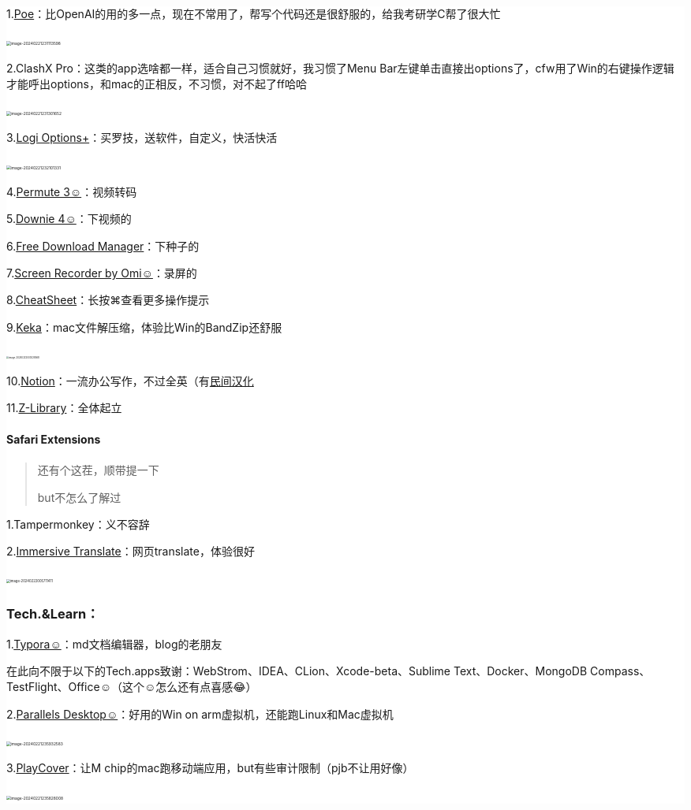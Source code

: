 1.[Poe](https://poe.com/)：比OpenAI的用的多一点，现在不常用了，帮写个代码还是很舒服的，给我考研学C帮了很大忙

<img src="https://picgo172.oss-cn-qingdao.aliyuncs.com/img/image-20240221231113598.png" alt="image-20240221231113598" style="zoom:35%;" />

2.ClashX Pro：这类的app选啥都一样，适合自己习惯就好，我习惯了Menu Bar左键单击直接出options了，cfw用了Win的右键操作逻辑才能呼出options，和mac的正相反，不习惯，对不起了ff哈哈

<img src="https://picgo172.oss-cn-qingdao.aliyuncs.com/img/image-20240221231301652.png" alt="image-20240221231301652" style="zoom:35%;" />

3.[Logi Options+](https://www.logitech.com/zh-cn/software/logi-options-plus.html)：买罗技，送软件，自定义，快活快活

<img src="https://picgo172.oss-cn-qingdao.aliyuncs.com/img/image-20240221232101331.png" alt="image-20240221232101331" style="zoom:35%;" />

4.[Permute 3☺︎](https://software.charliemonroe.net/permute/)：视频转码

5.[Downie 4☺︎](https://software.charliemonroe.net/downie/)：下视频的

6.[Free Download Manager](https://www.freedownloadmanager.org/zh/)：下种子的

7.[Screen Recorder by Omi☺︎](https://okaapps.com/product/1592987853)：录屏的

8.[CheatSheet](https://cheatsheet-mac.en.softonic.com/mac)：长按⌘查看更多操作提示

9.[Keka](www.keka.io)：mac文件解压缩，体验比Win的BandZip还舒服

<img src="https://picgo172.oss-cn-qingdao.aliyuncs.com/img/image-20240222003028568.png" alt="image-20240222003028568" style="zoom:20%;" />

10.[Notion](https://www.notion.so)：一流办公写作，不过全英（有[民间汉化](https://github.com/Reamd7/notion-zh_CN)

11.[Z-Library](https://zlibrary-global.se)：全体起立

#### Safari Extensions

> 还有个这茬，顺带提一下
>
> but不怎么了解过

1.Tampermonkey：义不容辞

2.[Immersive Translate](https://immersivetranslate.com/?force=1)：网页translate，体验很好

<img src="https://picgo172.oss-cn-qingdao.aliyuncs.com/img/image-20240222005711411.png" alt="image-20240222005711411" style="zoom:30%;" />

### Tech.&Learn：

1.[Typora☺︎](https://typoraio.cn)：md文档编辑器，blog的老朋友

在此向不限于以下的Tech.apps致谢：WebStrom、IDEA、CLion、Xcode-beta、Sublime Text、Docker、MongoDB Compass、TestFlight、Office☺︎（这个☺怎么还有点喜感😂）

2.[Parallels Desktop☺︎](https://www.parallels.cn/)：好用的Win on arm虚拟机，还能跑Linux和Mac虚拟机

<img src="https://picgo172.oss-cn-qingdao.aliyuncs.com/img/image-20240221235932583.png" alt="image-20240221235932583" style="zoom:35%;" />

3.[PlayCover](https://playcover.io)：让M chip的mac跑移动端应用，but有些审计限制（pjb不让用好像）

<img src="https://picgo172.oss-cn-qingdao.aliyuncs.com/img/image-20240221235828008.png" alt="image-20240221235828008" style="zoom:35%;" />
